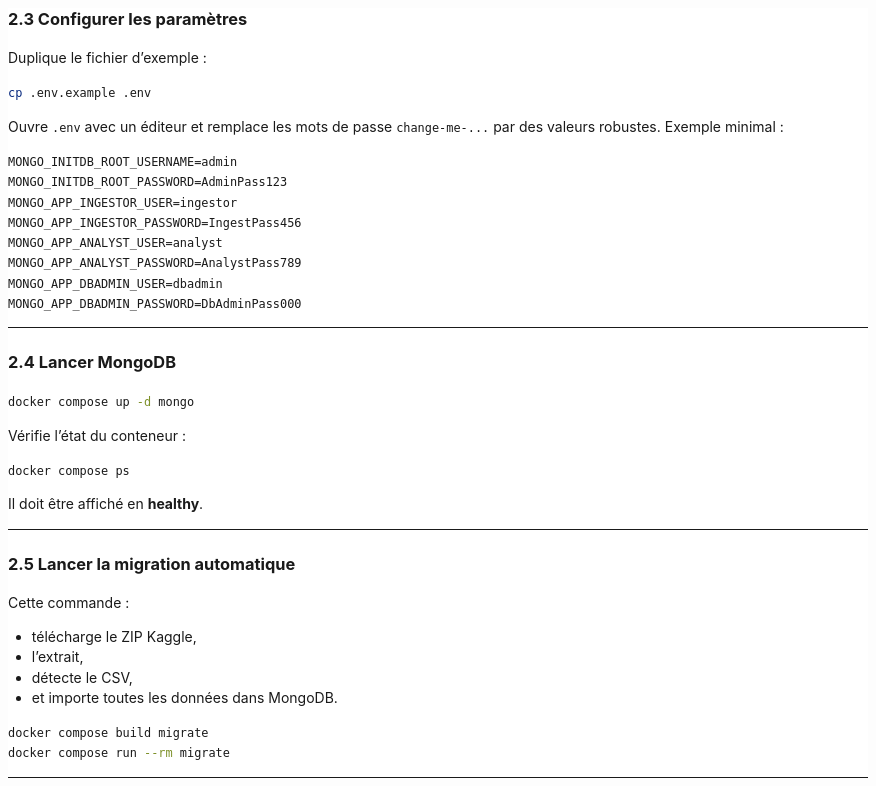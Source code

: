
### 2.3 Configurer les paramètres

Duplique le fichier d’exemple :

```bash
cp .env.example .env
```

Ouvre `.env` avec un éditeur et remplace les mots de passe `change-me-...` par des valeurs robustes.
Exemple minimal :

```env
MONGO_INITDB_ROOT_USERNAME=admin
MONGO_INITDB_ROOT_PASSWORD=AdminPass123
MONGO_APP_INGESTOR_USER=ingestor
MONGO_APP_INGESTOR_PASSWORD=IngestPass456
MONGO_APP_ANALYST_USER=analyst
MONGO_APP_ANALYST_PASSWORD=AnalystPass789
MONGO_APP_DBADMIN_USER=dbadmin
MONGO_APP_DBADMIN_PASSWORD=DbAdminPass000
```

---

### 2.4 Lancer MongoDB

```bash
docker compose up -d mongo
```

Vérifie l’état du conteneur :

```bash
docker compose ps
```

Il doit être affiché en **healthy**.

---

### 2.5 Lancer la migration automatique

Cette commande :

* télécharge le ZIP Kaggle,
* l’extrait,
* détecte le CSV,
* et importe toutes les données dans MongoDB.

```bash
docker compose build migrate
docker compose run --rm migrate
```

---
